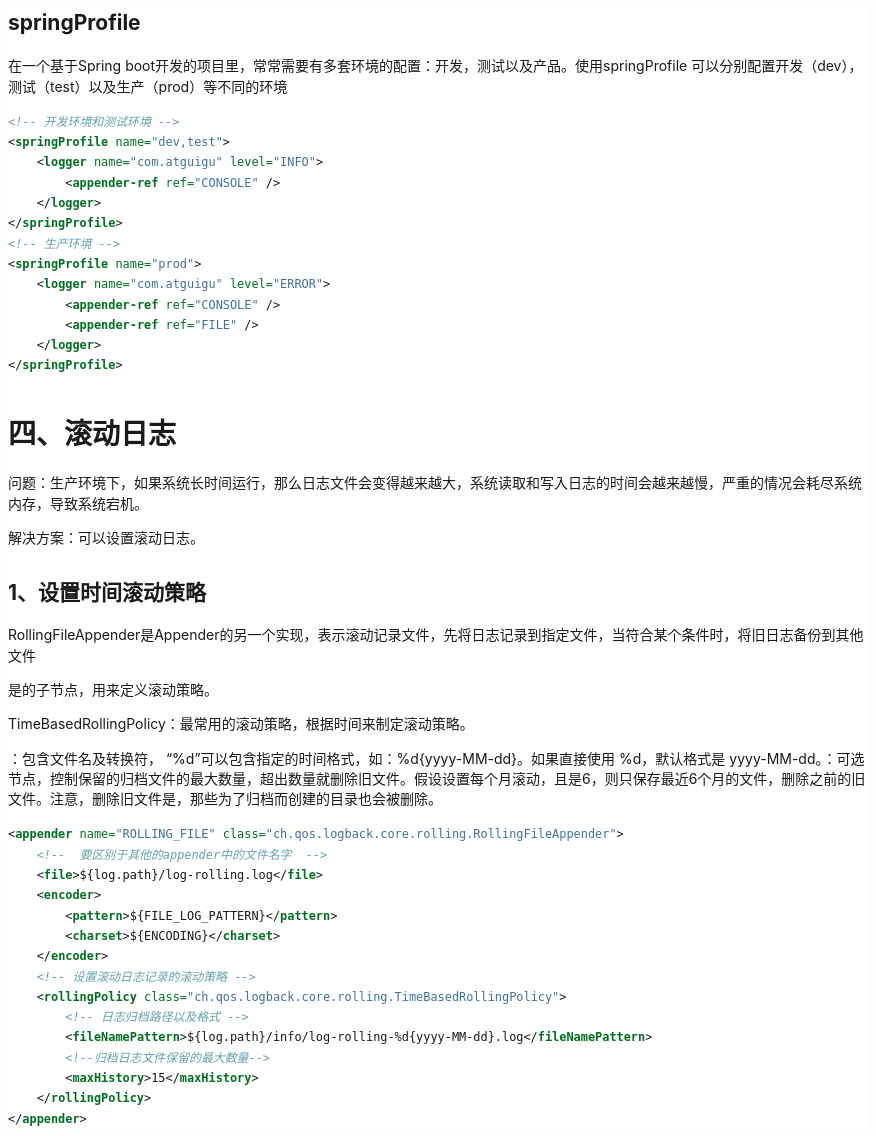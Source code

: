 ## springProfile

在一个基于Spring boot开发的项目里，常常需要有多套环境的配置：开发，测试以及产品。使用springProfile 可以分别配置开发（dev），测试（test）以及生产（prod）等不同的环境

```xml
<!-- 开发环境和测试环境 -->
<springProfile name="dev,test">
    <logger name="com.atguigu" level="INFO">
        <appender-ref ref="CONSOLE" />
    </logger>
</springProfile>
<!-- 生产环境 -->
<springProfile name="prod">
    <logger name="com.atguigu" level="ERROR">
        <appender-ref ref="CONSOLE" />
        <appender-ref ref="FILE" />
    </logger>
</springProfile>
```

# 四、滚动日志

问题：生产环境下，如果系统长时间运行，那么日志文件会变得越来越大，系统读取和写入日志的时间会越来越慢，严重的情况会耗尽系统内存，导致系统宕机。

解决方案：可以设置滚动日志。

## 1、设置时间滚动策略

RollingFileAppender是Appender的另一个实现，表示滚动记录文件，先将日志记录到指定文件，当符合某个条件时，将旧日志备份到其他文件

<rollingPolicy>是<appender>的子节点，用来定义滚动策略。

TimeBasedRollingPolicy：最常用的滚动策略，根据时间来制定滚动策略。

<fileNamePattern>：包含文件名及转换符， “%d”可以包含指定的时间格式，如：%d{yyyy-MM-dd}。如果直接使用 %d，默认格式是 yyyy-MM-dd。<maxHistory>：可选节点，控制保留的归档文件的最大数量，超出数量就删除旧文件。假设设置每个月滚动，且<maxHistory>是6，则只保存最近6个月的文件，删除之前的旧文件。注意，删除旧文件是，那些为了归档而创建的目录也会被删除。

```xml
<appender name="ROLLING_FILE" class="ch.qos.logback.core.rolling.RollingFileAppender">
    <!--  要区别于其他的appender中的文件名字  -->
    <file>${log.path}/log-rolling.log</file>
    <encoder>
        <pattern>${FILE_LOG_PATTERN}</pattern>
        <charset>${ENCODING}</charset>
    </encoder>
    <!-- 设置滚动日志记录的滚动策略 -->
    <rollingPolicy class="ch.qos.logback.core.rolling.TimeBasedRollingPolicy">
        <!-- 日志归档路径以及格式 -->
        <fileNamePattern>${log.path}/info/log-rolling-%d{yyyy-MM-dd}.log</fileNamePattern>
        <!--归档日志文件保留的最大数量-->
        <maxHistory>15</maxHistory>
    </rollingPolicy>
</appender>
```
